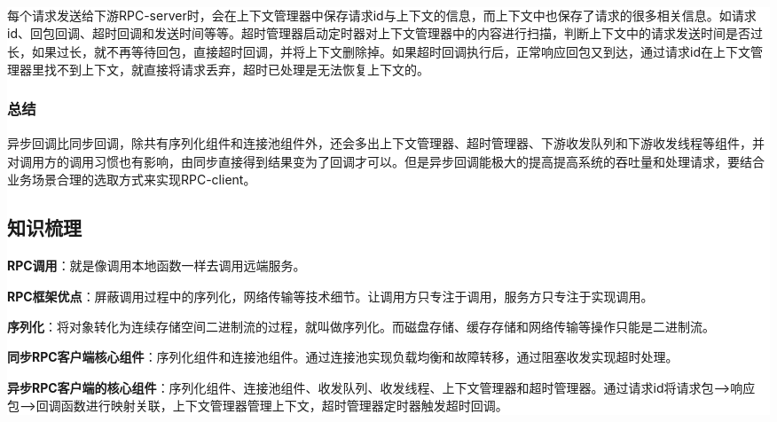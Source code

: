每个请求发送给下游RPC-server时，会在上下文管理器中保存请求id与上下文的信息，而上下文中也保存了请求的很多相关信息。如请求id、回包回调、超时回调和发送时间等等。超时管理器启动定时器对上下文管理器中的内容进行扫描，判断上下文中的请求发送时间是否过长，如果过长，就不再等待回包，直接超时回调，并将上下文删除掉。如果超时回调执行后，正常响应回包又到达，通过请求id在上下文管理器里找不到上下文，就直接将请求丢弃，超时已处理是无法恢复上下文的。

### 总结

异步回调比同步回调，除共有序列化组件和连接池组件外，还会多出上下文管理器、超时管理器、下游收发队列和下游收发线程等组件，并对调用方的调用习惯也有影响，由同步直接得到结果变为了回调才可以。但是异步回调能极大的提高提高系统的吞吐量和处理请求，要结合业务场景合理的选取方式来实现RPC-client。



## **知识梳理**

**RPC调用**：就是像调用本地函数一样去调用远端服务。

**RPC框架优点**：屏蔽调用过程中的序列化，网络传输等技术细节。让调用方只专注于调用，服务方只专注于实现调用。

**序列化**：将对象转化为连续存储空间二进制流的过程，就叫做序列化。而磁盘存储、缓存存储和网络传输等操作只能是二进制流。

**同步RPC客户端核心组件**：序列化组件和连接池组件。通过连接池实现负载均衡和故障转移，通过阻塞收发实现超时处理。

**异步RPC客户端的核心组件**：序列化组件、连接池组件、收发队列、收发线程、上下文管理器和超时管理器。通过请求id将请求包-->响应包-->回调函数进行映射关联，上下文管理器管理上下文，超时管理器定时器触发超时回调。



